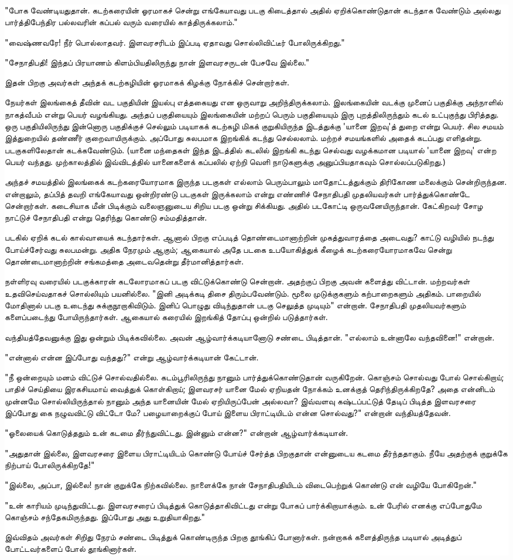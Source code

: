 "போக வேண்டியதுதான். கடற்கரையின் ஓரமாகச் சென்று எங்கேயாவது படகு கிடைத்தால் அதில் ஏறிக்கொண்டுதான் கடந்தாக வேண்டும் அல்லது பார்த்திபேந்திர பல்லவரின் கப்பல் வரும் வரையில் காத்திருக்கலாம்."

"வைஷ்ணவரே! நீர் பொல்லாதவர். இளவரசரிடம் இப்படி ஏதாவது சொல்லிவிட்டீர் போலிருக்கிறது."

"சேநாதிபதி! இந்தப் பிரயாணம் கிளம்பியதிலிருந்து நான் இளவரசருடன் பேசவே இல்லை."

இதன் பிறகு அவர்கள் அந்தக் கடற்கழியின் ஓரமாகக் கிழக்கு நோக்கிச் சென்றார்கள்.

நேயர்கள் இலங்கைத் தீவின் வட பகுதியின் இயல்பு எத்தகையது என ஒருவாறு அறிந்திருக்கலாம். இலங்கையின் வடக்கு முனைப் பகுதிக்கு அந்நாளில் நாகத்வீபம் என்று பெயர் வழங்கியது. அந்தப் பகுதியையும் இலங்கையின் மற்றப் பெரும் பகுதியையும் இரு புறத்திலிருந்தும் கடல் உட்புகுந்து பிரித்தது. ஒரு பகுதியிலிருந்து இன்னொரு பகுதிக்குச் செல்லும் படியாகக் கடற்கழி மிகக் குறுகியிருந்த இடத்துக்கு 'யானை இறவு'த் துறை என்று பெயர். சில சமயம் இத்துறையில் தண்ணீர் குறைவாயிருக்கும். அப்போது சுலபமாக இறங்கிக் கடந்து செல்லலாம். மற்றச் சமயங்களில் அதைக் கடப்பது எளிதன்று. படகுகளிலேதான் கடக்கவேண்டும். (யானை மந்தைகள் இந்த இடத்தில் கடலில் இறங்கி கடந்து செல்வது வழக்கமான படியால் 'யானை இறவு' என்ற பெயர் வந்தது. முற்காலத்தில் இவ்விடத்தில் யானைகளைக் கப்பலில் ஏற்றி வெளி நாடுகளுக்கு அனுப்பியதாகவும் சொல்லப்படுகிறது.)

அந்தச் சமயத்தில் இலங்கைக் கடற்கரையோரமாக இருந்த படகுகள் எல்லாம் பெரும்பாலும் மாதோட்டத்துக்கும் திரிகோண மலைக்கும் சென்றிருந்தன. என்றாலும், தப்பித் தவறி எங்கேயாவது ஒன்றிரண்டு படகுகள் இருக்கலாம் என்று எண்ணிச் சேநாதிபதி முதலியவர்கள் பார்த்துக்கொண்டே சென்றார்கள். கடைசியாக மீன் பிடிக்கும் வலைஞனுடைய சிறிய படகு ஒன்று சிக்கியது. அதில் படகோட்டி ஒருவனேயிருந்தான். கேட்கிறவர் சோழ நாட்டுச் சேநாதிபதி என்று தெரிந்து கொண்டு சம்மதித்தான்.

படகில் ஏறிக் கடல் கால்வாயைக் கடந்தார்கள். ஆனால் பிறகு எப்படித் தொண்டைமானாற்றின் முகத்துவாரத்தை அடைவது? காட்டு வழியில் நடந்து போய்ச்சேர்வது சுலபமன்று. அதிக நேரமும் ஆகும்; ஆகையால் அதே படகை உபயோகித்துக் கீழைக் கடற்கரையோரமாகவே சென்று தொண்டைமானாற்றின் சங்கமத்தை அடைவதென்று தீர்மானித்தார்கள்.

நள்ளிரவு வரையில் படகுக்காரன் கடலோரமாகப் படகு விட்டுக்கொண்டு சென்றான். அதற்குப் பிறகு அவன் களைத்து விட்டான். மற்றவர்கள் உதவிசெய்வதாகச் சொல்லியும் பயனில்லை. "இனி அடிக்கடி திசை திரும்பவேண்டும். மூலை முடுக்குகளும் கற்பாறைகளும் அதிகம். பாறையில் மோதினால் படகு உடைந்து சுக்குநூறாகிவிடும். இனிப் பொழுது விடிந்துதான் படகு செலுத்த முடியும்" என்றான். சேநாதிபதி முதலியவர்களும் களைப்படைந்து போயிருந்தார்கள். ஆகையால் கரையில் இறங்கித் தோப்பு ஒன்றில் படுத்தார்கள்.

வந்தியத்தேவனுக்கு இது ஒன்றும் பிடிக்கவில்லை. அவன் ஆழ்வார்க்கடியானோடு சண்டை பிடித்தான். "எல்லாம் உன்னாலே வந்தவினை!" என்றான்.

"என்னால் என்ன இப்போது வந்தது?" என்று ஆழ்வார்க்கடியான் கேட்டான்.

"நீ ஒன்றையும் மனம் விட்டுச் சொல்வதில்லை. கடம்பூரிலிருந்து நானும் பார்த்துக்கொண்டுதான் வருகிறேன். கொஞ்சம் சொல்வது போல் சொல்கிறாய்; பாதிச் செய்தியை இரகசியமாய் வைத்துக் கொள்கிறாய்; இளவரசர் யானை மேல் ஏறியதன் நோக்கம் உனக்குத் தெரிந்திருக்கிறதே? அதை என்னிடம் முன்னமே சொல்லியிருந்தால் நானும் அந்த யானையின் மேல் ஏறியிருப்பேன் அல்லவா? இவ்வளவு கஷ்டப்பட்டுத் தேடிப் பிடித்த இளவரசரை இப்போது கை நழுவவிட்டு விட்டோ மே? பழையாறைக்குப் போய் இளைய பிராட்டியிடம் என்ன சொல்வது?" என்றான் வந்தியத்தேவன்.

"ஓலையைக் கொடுத்ததும் உன் கடமை தீர்ந்துவிட்டது. இன்னும் என்ன?" என்றான் ஆழ்வார்க்கடியான்.

"அதுதான் இல்லை, இளவரசரை இளைய பிராட்டியிடம் கொண்டு போய்ச் சேர்த்த பிறகுதான் என்னுடைய கடமை தீர்ந்ததாகும். நீயே அதற்குக் குறுக்கே நிற்பாய் போலிருக்கிறதே!"

"இல்லை, அப்பா, இல்லை! நான் குறுக்கே நிற்கவில்லை. நாளைக்கே நான் சேநாதிபதியிடம் விடைபெற்றுக் கொண்டு என் வழியே போகிறேன்."

"உன் காரியம் முடிந்துவிட்டது. இளவரசரைப் பிடித்துக் கொடுத்தாகிவிட்டது என்று போகப் பார்க்கிறாயாக்கும். உன் பேரில் எனக்கு எப்போதுமே கொஞ்சம் சந்தேகமிருந்தது. இப்போது அது உறுதியாகிறது."

இவ்விதம் அவர்கள் சிறிது நேரம் சண்டை பிடித்துக் கொண்டிருந்த பிறகு தூங்கிப் போனார்கள். நன்றாகக் களைத்திருந்த படியால் அடித்துப் போட்டவர்களைப் போல் தூங்கினார்கள்.

